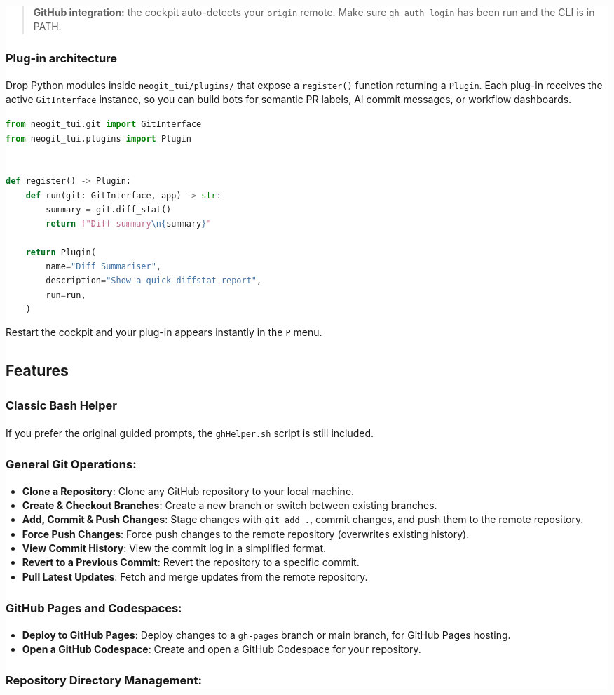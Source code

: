 > **GitHub integration:** the cockpit auto-detects your `origin` remote. Make sure `gh auth login` has been run and the CLI is in PATH.

### Plug-in architecture

Drop Python modules inside `neogit_tui/plugins/` that expose a `register()` function returning a `Plugin`. Each plug-in receives the active `GitInterface` instance, so you can build bots for semantic PR labels, AI commit messages, or workflow dashboards.

```python
from neogit_tui.git import GitInterface
from neogit_tui.plugins import Plugin


def register() -> Plugin:
    def run(git: GitInterface, app) -> str:
        summary = git.diff_stat()
        return f"Diff summary\n{summary}"

    return Plugin(
        name="Diff Summariser",
        description="Show a quick diffstat report",
        run=run,
    )
```

Restart the cockpit and your plug-in appears instantly in the `P` menu.

## Features

### Classic Bash Helper

If you prefer the original guided prompts, the `ghHelper.sh` script is still included.

### General Git Operations:

* **Clone a Repository**: Clone any GitHub repository to your local machine.
* **Create & Checkout Branches**: Create a new branch or switch between existing branches.
* **Add, Commit & Push Changes**: Stage changes with `git add .`, commit changes, and push them to the remote repository.
* **Force Push Changes**: Force push changes to the remote repository (overwrites existing history).
* **View Commit History**: View the commit log in a simplified format.
* **Revert to a Previous Commit**: Revert the repository to a specific commit.
* **Pull Latest Updates**: Fetch and merge updates from the remote repository.

### GitHub Pages and Codespaces:

* **Deploy to GitHub Pages**: Deploy changes to a `gh-pages` branch or main branch, for GitHub Pages hosting.
* **Open a GitHub Codespace**: Create and open a GitHub Codespace for your repository.

### Repository Directory Management:
